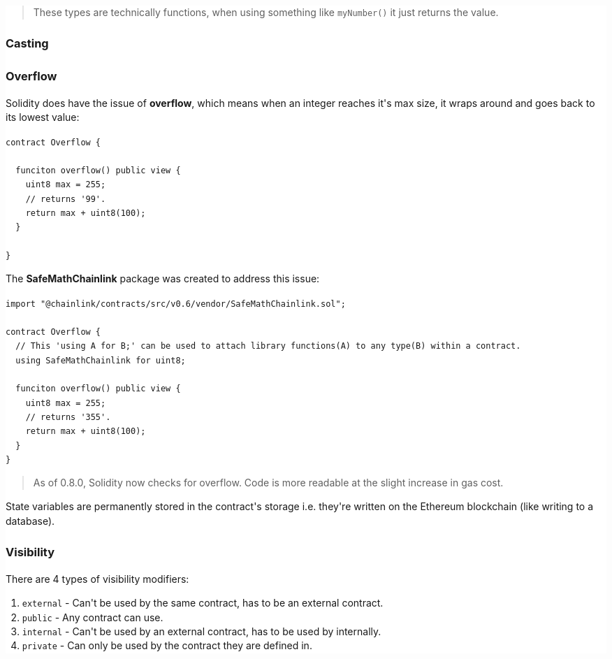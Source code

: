 > These types are technically functions, when using something like `myNumber()` it just returns the value.

### Casting

### Overflow

Solidity does have the issue of **overflow**, which means when an integer reaches it's max size, it wraps
around and goes back to its lowest value:

```sol
contract Overflow {

  funciton overflow() public view {
    uint8 max = 255;
    // returns '99'.
    return max + uint8(100);
  }

}
```

The **SafeMathChainlink** package was created to address this issue:

```sol
import "@chainlink/contracts/src/v0.6/vendor/SafeMathChainlink.sol";

contract Overflow {
  // This 'using A for B;' can be used to attach library functions(A) to any type(B) within a contract.
  using SafeMathChainlink for uint8;

  funciton overflow() public view {
    uint8 max = 255;
    // returns '355'.
    return max + uint8(100);
  }
}

```

> As of 0.8.0, Solidity now checks for overflow. Code is more readable at the slight increase in gas cost.

State variables are permanently stored in the contract's storage i.e. they're
written on the Ethereum blockchain (like writing to a database).

### Visibility

There are 4 types of visibility modifiers:

1. `external` - Can't be used by the same contract, has to be an external contract.
1. `public` - Any contract can use.
1. `internal` - Can't be used by an external contract, has to be used by internally.
1. `private` - Can only be used by the contract they are defined in.
